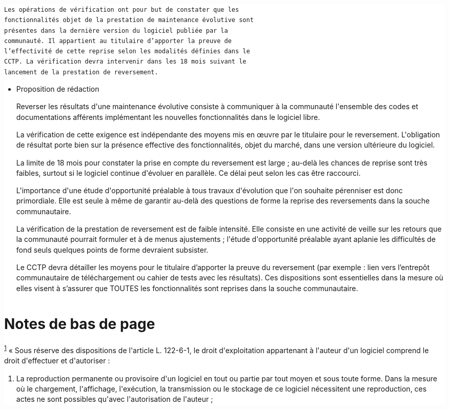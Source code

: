     Les opérations de vérification ont pour but de constater que les
    fonctionnalités objet de la prestation de maintenance évolutive sont
    présentes dans la dernière version du logiciel publiée par la
    communauté. Il appartient au titulaire d’apporter la preuve de
    l’effectivité de cette reprise selon les modalités définies dans le
    CCTP. La vérification devra intervenir dans les 18 mois suivant le
    lancement de la prestation de reversement.

-   Proposition de rédaction

    Reverser les résultats d'une maintenance évolutive consiste à
    communiquer à la communauté l'ensemble des codes et documentations
    afférents implémentant les nouvelles fonctionnalités dans le logiciel
    libre.
    
    La vérification de cette exigence est indépendante des moyens mis en
    œuvre par le titulaire pour le reversement. L'obligation de résultat
    porte bien sur la présence effective des fonctionnalités, objet du
    marché, dans une version ultérieure du logiciel.
    
    La limite de 18 mois pour constater la prise en compte du reversement
    est large ; au-delà les chances de reprise sont très faibles, surtout
    si le logiciel continue d'évoluer en parallèle. Ce délai peut selon
    les cas être raccourci.
    
    L'importance d'une étude d'opportunité préalable à tous travaux
    d'évolution que l'on souhaite pérenniser est donc primordiale. Elle
    est seule à même de garantir au-delà des questions de forme la reprise
    des reversements dans la souche communautaire.
    
    La vérification de la prestation de reversement est de faible
    intensité. Elle consiste en une activité de veille sur les retours que
    la communauté pourrait formuler et à de menus ajustements ; l'étude
    d'opportunité préalable ayant aplanie les difficultés de fond seuls
    quelques points de forme devraient subsister.
    
    Le CCTP devra détailler les moyens pour le titulaire d’apporter la
    preuve du reversement (par exemple : lien vers l’entrepôt
    communautaire de téléchargement ou cahier de tests avec les
    résultats). Ces dispositions sont essentielles dans la mesure où elles
    visent à s’assurer que TOUTES les fonctionnalités sont reprises dans
    la souche communautaire.


# Notes de bas de page

<sup><a id="fn.1" href="#fnr.1">1</a></sup> « Sous réserve des dispositions de l'article L. 122-6-1, le
droit d'exploitation appartenant à l'auteur d'un logiciel comprend le
droit d'effectuer et d'autoriser :

1.  La reproduction permanente ou provisoire d'un logiciel en tout ou
    partie par tout moyen et sous toute forme. Dans la mesure où le
    chargement, l'affichage, l'exécution, la transmission ou le
    stockage de ce logiciel nécessitent une reproduction, ces actes ne
    sont possibles qu'avec l'autorisation de l'auteur ;
